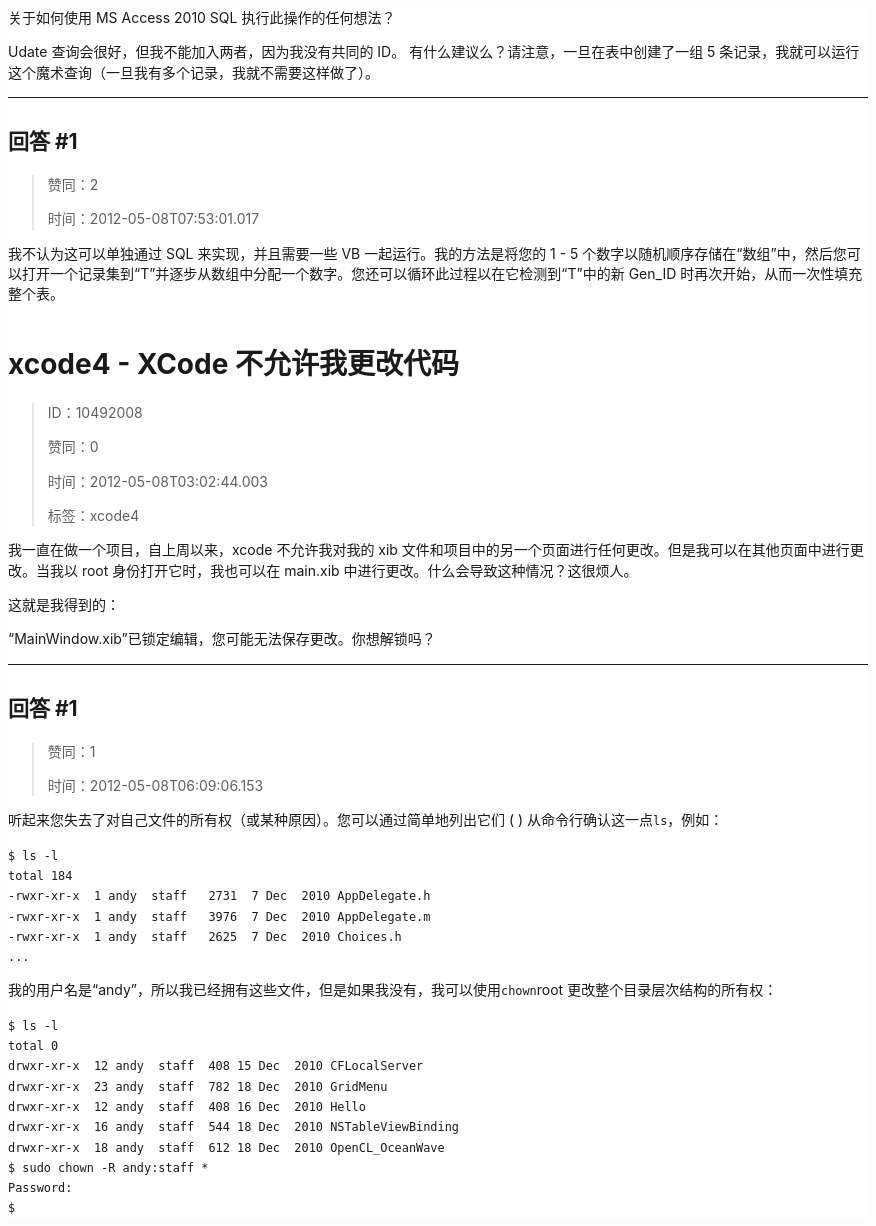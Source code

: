关于如何使用 MS Access 2010 SQL 执行此操作的任何想法？

Udate 查询会很好，但我不能加入两者，因为我没有共同的 ID。
有什么建议么？请注意，一旦在表中创建了一组 5 条记录，我就可以运行这个魔术查询（一旦我有多个记录，我就不需要这样做了）。

* * *

## 回答 #1

> 赞同：2
> 
> 时间：2012-05-08T07:53:01.017

我不认为这可以单独通过 SQL 来实现，并且需要一些 VB 一起运行。我的方法是将您的 1 - 5 个数字以随机顺序存储在“数组”中，然后您可以打开一个记录集到“T”并逐步从数组中分配一个数字。您还可以循环此过程以在它检测到“T”中的新 Gen_ID 时再次开始，从而一次性填充整个表。

# xcode4 - XCode 不允许我更改代码

> ID：10492008
> 
> 赞同：0
> 
> 时间：2012-05-08T03:02:44.003
> 
> 标签：xcode4

我一直在做一个项目，自上周以来，xcode 不允许我对我的 xib 文件和项目中的另一个页面进行任何更改。但是我可以在其他页面中进行更改。当我以 root 身份打开它时，我也可以在 main.xib 中进行更改。什么会导致这种情况？这很烦人。

这就是我得到的：

“MainWindow.xib”已锁定编辑，您可能无法保存更改。你想解锁吗？

* * *

## 回答 #1

> 赞同：1
> 
> 时间：2012-05-08T06:09:06.153

听起来您失去了对自己文件的所有权（或某种原因）。您可以通过简单地列出它们 ( ) 从命令行确认这一点`ls`，例如：

```
$ ls -l
total 184
-rwxr-xr-x  1 andy  staff   2731  7 Dec  2010 AppDelegate.h
-rwxr-xr-x  1 andy  staff   3976  7 Dec  2010 AppDelegate.m
-rwxr-xr-x  1 andy  staff   2625  7 Dec  2010 Choices.h
... 
```

我的用户名是“andy”，所以我已经拥有这些文件，但是如果我没有，我可以使用`chown`root 更改整个目录层次结构的所有权：

```
$ ls -l
total 0
drwxr-xr-x  12 andy  staff  408 15 Dec  2010 CFLocalServer
drwxr-xr-x  23 andy  staff  782 18 Dec  2010 GridMenu
drwxr-xr-x  12 andy  staff  408 16 Dec  2010 Hello
drwxr-xr-x  16 andy  staff  544 18 Dec  2010 NSTableViewBinding
drwxr-xr-x  18 andy  staff  612 18 Dec  2010 OpenCL_OceanWave
$ sudo chown -R andy:staff *
Password:
$ 
```
